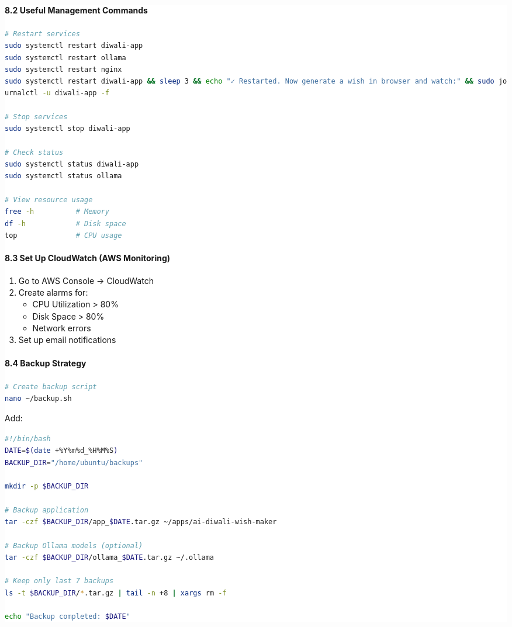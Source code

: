 #### 8.2 Useful Management Commands

```bash
# Restart services
sudo systemctl restart diwali-app
sudo systemctl restart ollama
sudo systemctl restart nginx
sudo systemctl restart diwali-app && sleep 3 && echo "✓ Restarted. Now generate a wish in browser and watch:" && sudo journalctl -u diwali-app -f

# Stop services
sudo systemctl stop diwali-app

# Check status
sudo systemctl status diwali-app
sudo systemctl status ollama

# View resource usage
free -h          # Memory
df -h            # Disk space
top              # CPU usage
```

#### 8.3 Set Up CloudWatch (AWS Monitoring)

1. Go to AWS Console → CloudWatch
2. Create alarms for:
   - CPU Utilization > 80%
   - Disk Space > 80%
   - Network errors
3. Set up email notifications

#### 8.4 Backup Strategy

```bash
# Create backup script
nano ~/backup.sh
```

Add:
```bash
#!/bin/bash
DATE=$(date +%Y%m%d_%H%M%S)
BACKUP_DIR="/home/ubuntu/backups"

mkdir -p $BACKUP_DIR

# Backup application
tar -czf $BACKUP_DIR/app_$DATE.tar.gz ~/apps/ai-diwali-wish-maker

# Backup Ollama models (optional)
tar -czf $BACKUP_DIR/ollama_$DATE.tar.gz ~/.ollama

# Keep only last 7 backups
ls -t $BACKUP_DIR/*.tar.gz | tail -n +8 | xargs rm -f

echo "Backup completed: $DATE"
```
